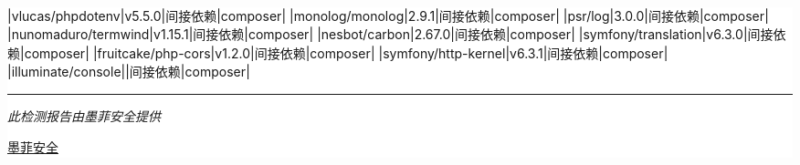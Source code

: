 |vlucas/phpdotenv|v5.5.0|间接依赖|composer|
|monolog/monolog|2.9.1|间接依赖|composer|
|psr/log|3.0.0|间接依赖|composer|
|nunomaduro/termwind|v1.15.1|间接依赖|composer|
|nesbot/carbon|2.67.0|间接依赖|composer|
|symfony/translation|v6.3.0|间接依赖|composer|
|fruitcake/php-cors|v1.2.0|间接依赖|composer|
|symfony/http-kernel|v6.3.1|间接依赖|composer|
|illuminate/console||间接依赖|composer|


------

*此检测报告由墨菲安全提供*

[墨菲安全](www.murphysec.com)